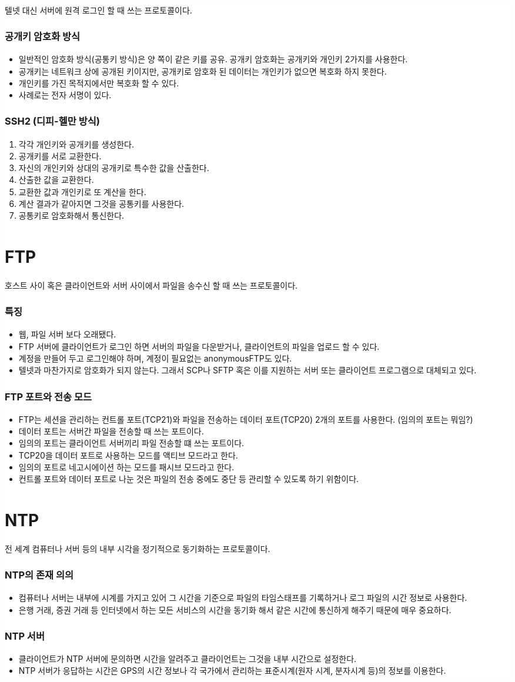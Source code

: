 텔넷 대신 서버에 원격 로그인 할 때 쓰는 프로토콜이다.

### 공개키 암호화 방식

- 일반적인 암호화 방식(공통키 방식)은 양 쪽이 같은 키를 공유. 공개키 암호화는 공개키와 개인키 2가지를 사용한다.
- 공개키는 네트워크 상에 공개된 키이지만, 공개키로 암호화 된 데이터는 개인키가 없으면 복호화 하지 못한다.
- 개인키를 가진 목적지에서만 복호화 할 수 있다.
- 사례로는 전자 서명이 있다.

### SSH2 (디피-헬만 방식)

1. 각각 개인키와 공개키를 생성한다.
2. 공개키를 서로 교환한다.
3. 자신의 개인키와 상대의 공개키로 특수한 값을 산출한다.
4. 산출한 값을 교환한다.
5. 교환한 값과 개인키로 또 계산을 한다.
6. 계산 결과가 같아지면 그것을 공통키를 사용한다.
7. 공통키로 암호화해서 통신한다.

# FTP

호스트 사이 혹은 클라이언트와 서버 사이에서 파일을 송수신 할 때 쓰는 프로토콜이다.

### 특징

- 웹, 파일 서버 보다 오래됐다.
- FTP 서버에 클라이언트가 로그인 하면 서버의 파일을 다운받거나, 클라이언트의 파일을 업로드 할 수 있다.
- 계정을 만들어 두고 로그인해야 하며, 계정이 필요없는 anonymousFTP도 있다.
- 텔넷과 마찬가지로 암호화가 되지 않는다. 그래서 SCP나 SFTP 혹은 이를 지원하는 서버 또는 클라이언트 프로그램으로 대체되고 있다.

### FTP 포트와 전송 모드

- FTP는 세션을 관리하는 컨트롤 포트(TCP21)와 파일을 전송하는 데이터 포트(TCP20) 2개의 포트를 사용한다. (임의의 포트는 뭐임?)
- 데이터 포트는 서버간 파일을 전송할 때 쓰는 포트이다.
- 임의의 포트는 클라이언트 서버끼리 파일 전송할 떄 쓰는 포트이다.
- TCP20을 데이터 포트로 사용하는 모드를 액티브 모드라고 한다.
- 임의의 포트로 네고시에이션 하는 모드를 패시브 모드라고 한다.
- 컨트롤 포트와 데이터 포트로 나눈 것은 파일의 전송 중에도 중단 등 관리할 수 있도록 하기 위함이다.

# NTP

전 세계 컴퓨터나 서버 등의 내부 시각을 정기적으로 동기화하는 프로토콜이다.

### NTP의 존재 의의

- 컴퓨터나 서버는 내부에 시계를 가지고 있어 그 시간을 기준으로 파일의 타임스태프를 기록하거나 로그 파일의 시간 정보로 사용한다.
- 은행 거래, 증권 거래 등 인터넷에서 하는 모든 서비스의 시간을 동기화 해서 같은 시간에 통신하게 해주기 때문에 매우 중요하다.

### NTP 서버

- 클라이언트가 NTP 서버에 문의하면 시간을 알려주고 클라이언트는 그것을 내부 시간으로 설정한다.
- NTP 서버가 응답하는 시간은 GPS의 시간 정보나 각 국가에서 관리하는 표준시계(원자 시계, 분자시계 등)의 정보를 이용한다.
